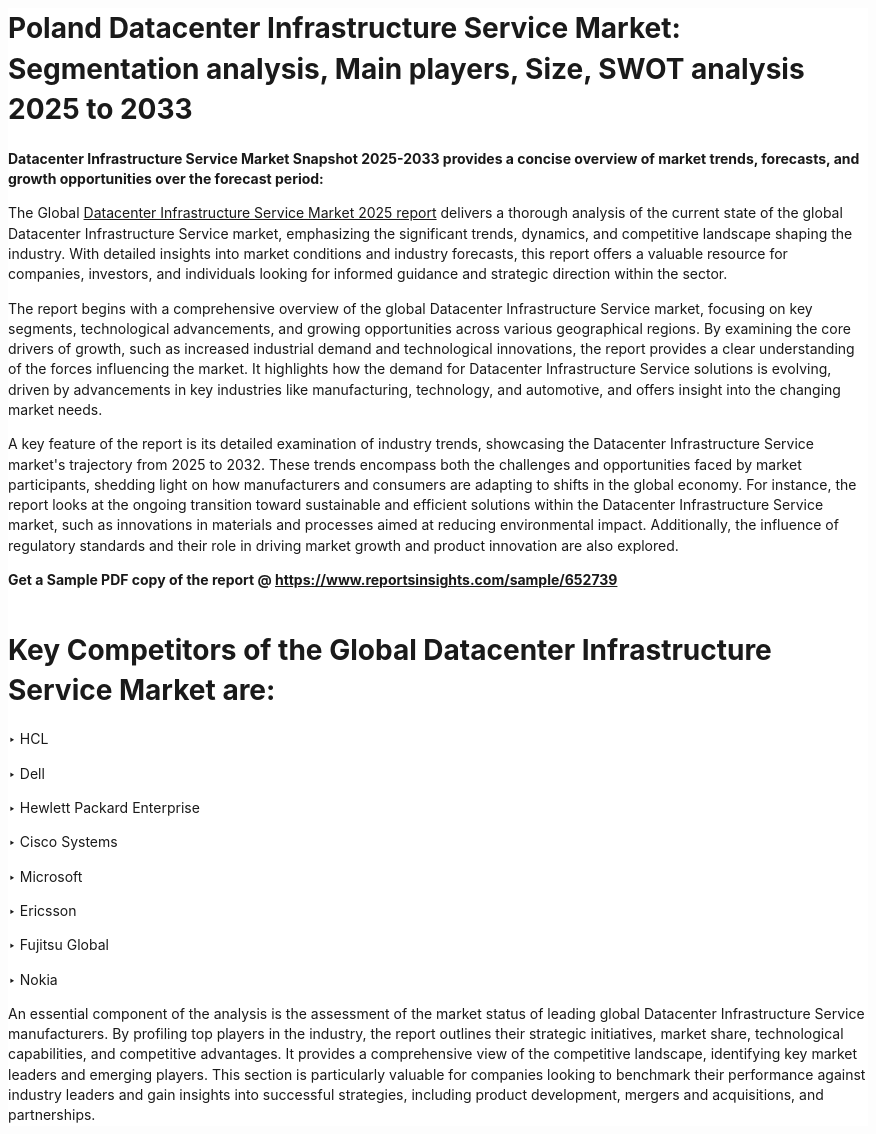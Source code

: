 # Poland Datacenter Infrastructure Service Market: Segmentation analysis, Main players, Size, SWOT analysis 2025 to 2033

<strong>Datacenter Infrastructure Service Market Snapshot 2025-2033 provides a concise overview of market trends, forecasts, and growth opportunities over the forecast period:</strong>

The Global <a href=https://www.reportsinsights.com/sample/652739>Datacenter Infrastructure Service Market 2025 report</a> delivers a thorough analysis of the current state of the global Datacenter Infrastructure Service market, emphasizing the significant trends, dynamics, and competitive landscape shaping the industry. With detailed insights into market conditions and industry forecasts, this report offers a valuable resource for companies, investors, and individuals looking for informed guidance and strategic direction within the sector.

The report begins with a comprehensive overview of the global Datacenter Infrastructure Service market, focusing on key segments, technological advancements, and growing opportunities across various geographical regions. By examining the core drivers of growth, such as increased industrial demand and technological innovations, the report provides a clear understanding of the forces influencing the market. It highlights how the demand for Datacenter Infrastructure Service solutions is evolving, driven by advancements in key industries like manufacturing, technology, and automotive, and offers insight into the changing market needs.

A key feature of the report is its detailed examination of industry trends, showcasing the Datacenter Infrastructure Service market's trajectory from 2025 to 2032. These trends encompass both the challenges and opportunities faced by market participants, shedding light on how manufacturers and consumers are adapting to shifts in the global economy. For instance, the report looks at the ongoing transition toward sustainable and efficient solutions within the Datacenter Infrastructure Service market, such as innovations in materials and processes aimed at reducing environmental impact. Additionally, the influence of regulatory standards and their role in driving market growth and product innovation are also explored.

<strong>Get a Sample PDF copy of the report @ <a href=https://www.reportsinsights.com/sample/652739>https://www.reportsinsights.com/sample/652739</a></strong>

# <strong>Key Competitors of the Global Datacenter Infrastructure Service Market are:</strong>

‣ HCL

‣ Dell

‣ Hewlett Packard Enterprise

‣ Cisco Systems

‣ Microsoft

‣ Ericsson

‣ Fujitsu Global

‣ Nokia

An essential component of the analysis is the assessment of the market status of leading global Datacenter Infrastructure Service manufacturers. By profiling top players in the industry, the report outlines their strategic initiatives, market share, technological capabilities, and competitive advantages. It provides a comprehensive view of the competitive landscape, identifying key market leaders and emerging players. This section is particularly valuable for companies looking to benchmark their performance against industry leaders and gain insights into successful strategies, including product development, mergers and acquisitions, and partnerships.
